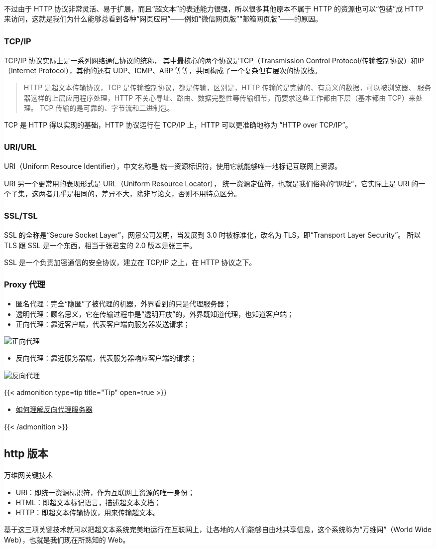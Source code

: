 不过由于 HTTP 协议非常灵活、易于扩展，而且“超文本”的表述能力很强，所以很多其他原本不属于 HTTP 的资源也可以“包装”成 HTTP 来访问，这就是我们为什么能够总看到各种“网页应用”——例如“微信网页版”“邮箱网页版”——的原因。

### TCP/IP

TCP/IP 协议实际上是一系列网络通信协议的统称， 其中最核心的两个协议是TCP（Transmission Control Protocol/传输控制协议）和IP（Internet Protocol），其他的还有 UDP、ICMP、ARP
等等，共同构成了一个复杂但有层次的协议栈。

> HTTP 是超文本传输协议，TCP 是传输控制协议，都是传输，区别是，HTTP 传输的是完整的、有意义的数据，可以被浏览器、
> 服务器这样的上层应用程序处理，HTTP 不关心寻址、路由、数据完整性等传输细节，而要求这些工作都由下层（基本都由 TCP）来处理。 TCP 传输的是可靠的、字节流和二进制包。

TCP 是 HTTP 得以实现的基础，HTTP 协议运行在 TCP/IP 上，HTTP 可以更准确地称为 “HTTP over TCP/IP”。

### URI/URL

URI（Uniform Resource Identifier），中文名称是 统一资源标识符，使用它就能够唯一地标记互联网上资源。

URI 另一个更常用的表现形式是 URL（Uniform Resource Locator）， 统一资源定位符，也就是我们俗称的“网址”，它实际上是 URI 的一个子集，这两者几乎是相同的，差异不大，除非写论文，否则不用特意区分。

### SSL/TSL

SSL 的全称是“Secure Socket Layer”，网景公司发明，当发展到 3.0 时被标准化，改名为 TLS，即“Transport Layer Security”。 所以 TLS 跟 SSL 是一个东西，相当于张君宝的 2.0
版本是张三丰。

SSL 是一个负责加密通信的安全协议，建立在 TCP/IP 之上，在 HTTP 协议之下。

### Proxy 代理

+ 匿名代理：完全“隐匿”了被代理的机器，外界看到的只是代理服务器；
+ 透明代理：顾名思义，它在传输过程中是“透明开放”的，外界既知道代理，也知道客户端；
+ 正向代理：靠近客户端，代表客户端向服务器发送请求；

![正向代理](https://cdn.xiaobinqt.cn/xiaobinqt.io/20220317/22475408cd734b9c861b345040e356f4.png?imageView2/0/interlace/1/q/50|imageslim "正向代理")

+ 反向代理：靠近服务器端，代表服务器响应客户端的请求；

![反向代理](https://cdn.xiaobinqt.cn/xiaobinqt.io/20220317/6a2b4d26c0bf43cd9494df793c48a814.png?imageView2/0/interlace/1/q/50|imageslim "反向代理")

{{< admonition type=tip title="Tip" open=true >}}

+ [如何理解反向代理服务器](https://www.jianshu.com/p/23b6775fbb91)

{{< /admonition >}}

## http 版本

万维网关键技术

+ URI：即统一资源标识符，作为互联网上资源的唯一身份；
+ HTML：即超文本标记语言，描述超文本文档；
+ HTTP：即超文本传输协议，用来传输超文本。

基于这三项关键技术就可以把超文本系统完美地运行在互联网上，让各地的人们能够自由地共享信息，这个系统称为“万维网”（World Wide Web），也就是我们现在所熟知的 Web。
